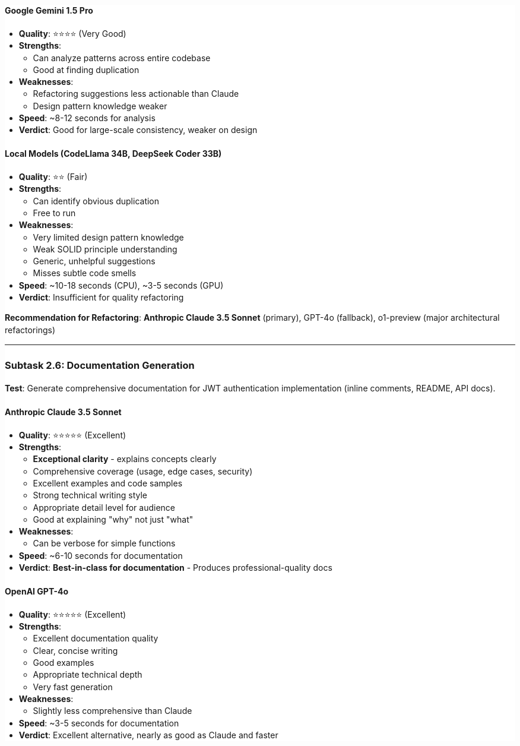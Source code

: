 #### Google Gemini 1.5 Pro
- **Quality**: ⭐⭐⭐⭐ (Very Good)
- **Strengths**:
  - Can analyze patterns across entire codebase
  - Good at finding duplication
- **Weaknesses**:
  - Refactoring suggestions less actionable than Claude
  - Design pattern knowledge weaker
- **Speed**: ~8-12 seconds for analysis
- **Verdict**: Good for large-scale consistency, weaker on design

#### Local Models (CodeLlama 34B, DeepSeek Coder 33B)
- **Quality**: ⭐⭐ (Fair)
- **Strengths**:
  - Can identify obvious duplication
  - Free to run
- **Weaknesses**:
  - Very limited design pattern knowledge
  - Weak SOLID principle understanding
  - Generic, unhelpful suggestions
  - Misses subtle code smells
- **Speed**: ~10-18 seconds (CPU), ~3-5 seconds (GPU)
- **Verdict**: Insufficient for quality refactoring

**Recommendation for Refactoring**: **Anthropic Claude 3.5 Sonnet** (primary), GPT-4o (fallback), o1-preview (major architectural refactorings)

---

### Subtask 2.6: Documentation Generation

**Test**: Generate comprehensive documentation for JWT authentication implementation (inline comments, README, API docs).

#### Anthropic Claude 3.5 Sonnet
- **Quality**: ⭐⭐⭐⭐⭐ (Excellent)
- **Strengths**:
  - **Exceptional clarity** - explains concepts clearly
  - Comprehensive coverage (usage, edge cases, security)
  - Excellent examples and code samples
  - Strong technical writing style
  - Appropriate detail level for audience
  - Good at explaining "why" not just "what"
- **Weaknesses**: 
  - Can be verbose for simple functions
- **Speed**: ~6-10 seconds for documentation
- **Verdict**: **Best-in-class for documentation** - Produces professional-quality docs

#### OpenAI GPT-4o
- **Quality**: ⭐⭐⭐⭐⭐ (Excellent)
- **Strengths**:
  - Excellent documentation quality
  - Clear, concise writing
  - Good examples
  - Appropriate technical depth
  - Very fast generation
- **Weaknesses**:
  - Slightly less comprehensive than Claude
- **Speed**: ~3-5 seconds for documentation
- **Verdict**: Excellent alternative, nearly as good as Claude and faster
